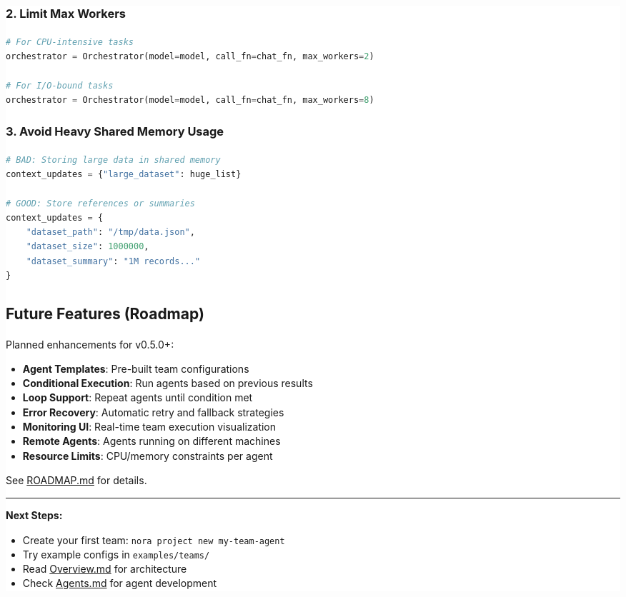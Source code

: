 ### 2. Limit Max Workers

```python
# For CPU-intensive tasks
orchestrator = Orchestrator(model=model, call_fn=chat_fn, max_workers=2)

# For I/O-bound tasks
orchestrator = Orchestrator(model=model, call_fn=chat_fn, max_workers=8)
```

### 3. Avoid Heavy Shared Memory Usage

```python
# BAD: Storing large data in shared memory
context_updates = {"large_dataset": huge_list}

# GOOD: Store references or summaries
context_updates = {
    "dataset_path": "/tmp/data.json",
    "dataset_size": 1000000,
    "dataset_summary": "1M records..."
}
```

## Future Features (Roadmap)

Planned enhancements for v0.5.0+:

- **Agent Templates**: Pre-built team configurations
- **Conditional Execution**: Run agents based on previous results
- **Loop Support**: Repeat agents until condition met
- **Error Recovery**: Automatic retry and fallback strategies
- **Monitoring UI**: Real-time team execution visualization
- **Remote Agents**: Agents running on different machines
- **Resource Limits**: CPU/memory constraints per agent

See [ROADMAP.md](../ROADMAP.md) for details.

---

**Next Steps:**
- Create your first team: `nora project new my-team-agent`
- Try example configs in `examples/teams/`
- Read [Overview.md](./Overview.md) for architecture
- Check [Agents.md](./Agents.md) for agent development
